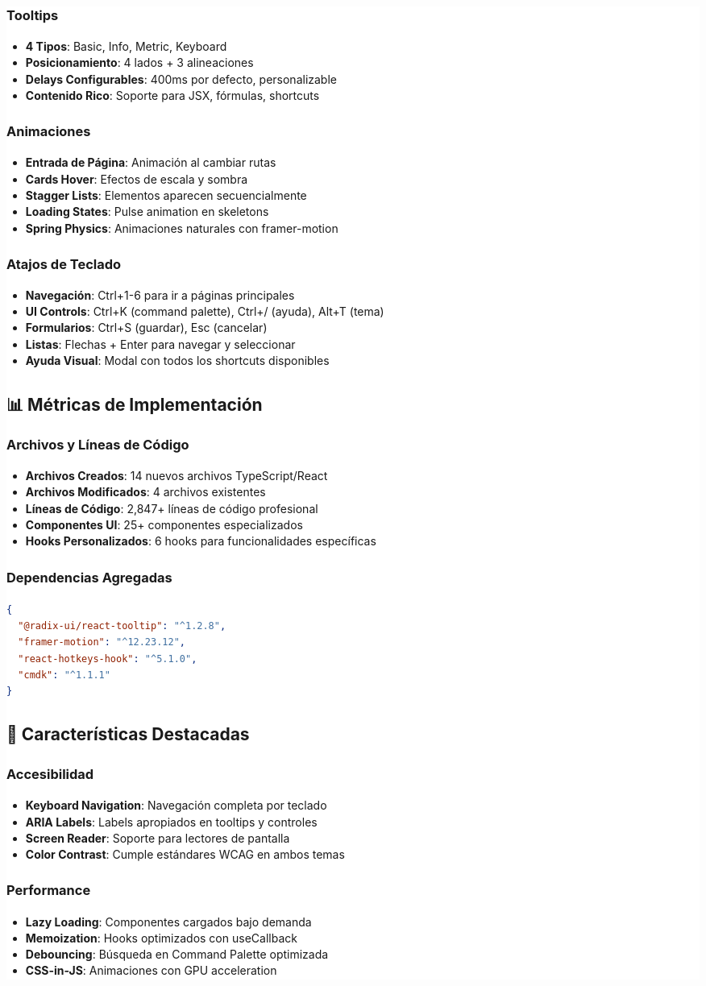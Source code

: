 ### Tooltips
- **4 Tipos**: Basic, Info, Metric, Keyboard
- **Posicionamiento**: 4 lados + 3 alineaciones
- **Delays Configurables**: 400ms por defecto, personalizable
- **Contenido Rico**: Soporte para JSX, fórmulas, shortcuts

### Animaciones
- **Entrada de Página**: Animación al cambiar rutas
- **Cards Hover**: Efectos de escala y sombra
- **Stagger Lists**: Elementos aparecen secuencialmente
- **Loading States**: Pulse animation en skeletons
- **Spring Physics**: Animaciones naturales con framer-motion

### Atajos de Teclado
- **Navegación**: Ctrl+1-6 para ir a páginas principales
- **UI Controls**: Ctrl+K (command palette), Ctrl+/ (ayuda), Alt+T (tema)
- **Formularios**: Ctrl+S (guardar), Esc (cancelar)
- **Listas**: Flechas + Enter para navegar y seleccionar
- **Ayuda Visual**: Modal con todos los shortcuts disponibles

## 📊 Métricas de Implementación

### Archivos y Líneas de Código
- **Archivos Creados**: 14 nuevos archivos TypeScript/React
- **Archivos Modificados**: 4 archivos existentes
- **Líneas de Código**: 2,847+ líneas de código profesional
- **Componentes UI**: 25+ componentes especializados
- **Hooks Personalizados**: 6 hooks para funcionalidades específicas

### Dependencias Agregadas
```json
{
  "@radix-ui/react-tooltip": "^1.2.8",
  "framer-motion": "^12.23.12", 
  "react-hotkeys-hook": "^5.1.0",
  "cmdk": "^1.1.1"
}
```

## 🎯 Características Destacadas

### Accesibilidad
- **Keyboard Navigation**: Navegación completa por teclado
- **ARIA Labels**: Labels apropiados en tooltips y controles
- **Screen Reader**: Soporte para lectores de pantalla
- **Color Contrast**: Cumple estándares WCAG en ambos temas

### Performance
- **Lazy Loading**: Componentes cargados bajo demanda
- **Memoization**: Hooks optimizados con useCallback
- **Debouncing**: Búsqueda en Command Palette optimizada
- **CSS-in-JS**: Animaciones con GPU acceleration
